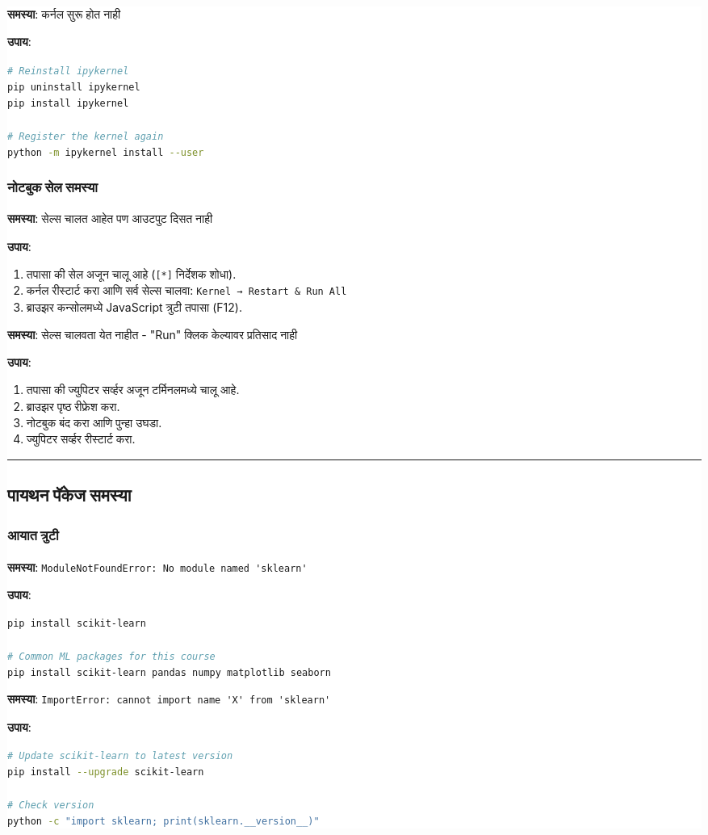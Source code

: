 **समस्या**: कर्नल सुरू होत नाही

**उपाय**:
```bash
# Reinstall ipykernel
pip uninstall ipykernel
pip install ipykernel

# Register the kernel again
python -m ipykernel install --user
```

### नोटबुक सेल समस्या

**समस्या**: सेल्स चालत आहेत पण आउटपुट दिसत नाही

**उपाय**:
1. तपासा की सेल अजून चालू आहे (`[*]` निर्देशक शोधा).
2. कर्नल रीस्टार्ट करा आणि सर्व सेल्स चालवा: `Kernel → Restart & Run All`
3. ब्राउझर कन्सोलमध्ये JavaScript त्रुटी तपासा (F12).

**समस्या**: सेल्स चालवता येत नाहीत - "Run" क्लिक केल्यावर प्रतिसाद नाही

**उपाय**:
1. तपासा की ज्युपिटर सर्व्हर अजून टर्मिनलमध्ये चालू आहे.
2. ब्राउझर पृष्ठ रीफ्रेश करा.
3. नोटबुक बंद करा आणि पुन्हा उघडा.
4. ज्युपिटर सर्व्हर रीस्टार्ट करा.

---

## पायथन पॅकेज समस्या

### आयात त्रुटी

**समस्या**: `ModuleNotFoundError: No module named 'sklearn'`

**उपाय**:
```bash
pip install scikit-learn

# Common ML packages for this course
pip install scikit-learn pandas numpy matplotlib seaborn
```

**समस्या**: `ImportError: cannot import name 'X' from 'sklearn'`

**उपाय**:
```bash
# Update scikit-learn to latest version
pip install --upgrade scikit-learn

# Check version
python -c "import sklearn; print(sklearn.__version__)"
```
